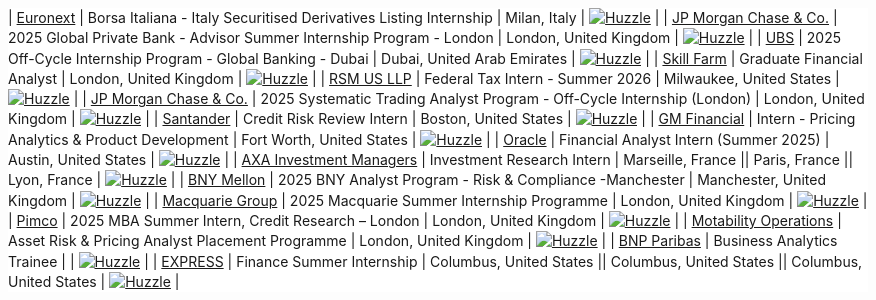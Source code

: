 | [Euronext](https://huzzle.app/companies/euronext) | Borsa Italiana - Italy Securitised Derivatives Listing Internship | Milan, Italy | <a href='https://huzzle.app/internships/borsa-italiana-italy-securitised-derivatives-listing-internship-877431'><img src='https://uploads-ssl.webflow.com/652d2475f39e846f2116f06b/6628f16b0833a158d670e410_apply%20button.png' width='120' alt='Huzzle'></a> |
| [JP Morgan Chase & Co.](https://huzzle.app/companies/jpmorgan-chase-co) | 2025 Global Private Bank - Advisor Summer Internship Program - London | London, United Kingdom | <a href='https://huzzle.app/internships/2025-global-private-bank-advisor-summer-internship-program-london-355571'><img src='https://uploads-ssl.webflow.com/652d2475f39e846f2116f06b/6628f16b0833a158d670e410_apply%20button.png' width='120' alt='Huzzle'></a> |
| [UBS](https://huzzle.app/companies/ubs) | 2025 Off-Cycle Internship Program - Global Banking - Dubai | Dubai, United Arab Emirates | <a href='https://huzzle.app/internships/2025-off-cycle-internship-program-global-banking-dubai-438385'><img src='https://uploads-ssl.webflow.com/652d2475f39e846f2116f06b/6628f16b0833a158d670e410_apply%20button.png' width='120' alt='Huzzle'></a> |
| [Skill Farm](https://huzzle.app/companies/skill-farm) | Graduate Financial Analyst | London, United Kingdom | <a href='https://huzzle.app/internships/graduate-financial-analyst-054196'><img src='https://uploads-ssl.webflow.com/652d2475f39e846f2116f06b/6628f16b0833a158d670e410_apply%20button.png' width='120' alt='Huzzle'></a> |
| [RSM US LLP](https://huzzle.app/companies/rsm) | Federal Tax Intern - Summer 2026 | Milwaukee, United States | <a href='https://huzzle.app/internships/federal-tax-intern-summer-2026-236048'><img src='https://uploads-ssl.webflow.com/652d2475f39e846f2116f06b/6628f16b0833a158d670e410_apply%20button.png' width='120' alt='Huzzle'></a> |
| [JP Morgan Chase & Co.](https://huzzle.app/companies/jpmorgan-chase-co) | 2025 Systematic Trading Analyst Program - Off-Cycle Internship (London) | London, United Kingdom | <a href='https://huzzle.app/internships/2025-systematic-trading-analyst-program-off-cycle-internship-london-354164'><img src='https://uploads-ssl.webflow.com/652d2475f39e846f2116f06b/6628f16b0833a158d670e410_apply%20button.png' width='120' alt='Huzzle'></a> |
| [Santander](https://huzzle.app/companies/santander) | Credit Risk Review Intern | Boston, United States | <a href='https://huzzle.app/internships/credit-risk-review-intern-775037'><img src='https://uploads-ssl.webflow.com/652d2475f39e846f2116f06b/6628f16b0833a158d670e410_apply%20button.png' width='120' alt='Huzzle'></a> |
| [GM Financial](https://huzzle.app/companies/gm-financial) | Intern - Pricing Analytics & Product Development | Fort Worth, United States | <a href='https://huzzle.app/internships/intern-pricing-analytics-product-development-777406'><img src='https://uploads-ssl.webflow.com/652d2475f39e846f2116f06b/6628f16b0833a158d670e410_apply%20button.png' width='120' alt='Huzzle'></a> |
| [Oracle](https://huzzle.app/companies/oracle) | Financial Analyst Intern (Summer 2025) | Austin, United States | <a href='https://huzzle.app/internships/financial-analyst-intern-summer-2025-653357'><img src='https://uploads-ssl.webflow.com/652d2475f39e846f2116f06b/6628f16b0833a158d670e410_apply%20button.png' width='120' alt='Huzzle'></a> |
| [AXA Investment Managers](https://huzzle.app/companies/axa-investment-managers) | Investment Research Intern | Marseille, France || Paris, France || Lyon, France | <a href='https://huzzle.app/internships/investment-research-intern-896380'><img src='https://uploads-ssl.webflow.com/652d2475f39e846f2116f06b/6628f16b0833a158d670e410_apply%20button.png' width='120' alt='Huzzle'></a> |
| [BNY Mellon](https://huzzle.app/companies/bny-mellon) | 2025 BNY Analyst Program - Risk & Compliance -Manchester | Manchester, United Kingdom | <a href='https://huzzle.app/internships/2025-bny-analyst-program-risk-compliance-manchester-619446'><img src='https://uploads-ssl.webflow.com/652d2475f39e846f2116f06b/6628f16b0833a158d670e410_apply%20button.png' width='120' alt='Huzzle'></a> |
| [Macquarie Group](https://huzzle.app/companies/macquarie-group) | 2025 Macquarie Summer Internship Programme | London, United Kingdom | <a href='https://huzzle.app/internships/2025-macquarie-summer-internship-programme-409634'><img src='https://uploads-ssl.webflow.com/652d2475f39e846f2116f06b/6628f16b0833a158d670e410_apply%20button.png' width='120' alt='Huzzle'></a> |
| [Pimco](https://huzzle.app/companies/pimco) | 2025 MBA Summer Intern, Credit Research – London | London, United Kingdom | <a href='https://huzzle.app/internships/2025-mba-summer-intern-credit-research-london-829444'><img src='https://uploads-ssl.webflow.com/652d2475f39e846f2116f06b/6628f16b0833a158d670e410_apply%20button.png' width='120' alt='Huzzle'></a> |
| [Motability Operations](https://huzzle.app/companies/motability-operations-ltd) | Asset Risk & Pricing Analyst Placement Programme | London, United Kingdom | <a href='https://huzzle.app/internships/asset-risk-pricing-analyst-placement-programme-310304'><img src='https://uploads-ssl.webflow.com/652d2475f39e846f2116f06b/6628f16b0833a158d670e410_apply%20button.png' width='120' alt='Huzzle'></a> |
| [BNP Paribas](https://huzzle.app/companies/bnp-paribas) | Business Analytics Trainee |  | <a href='https://huzzle.app/internships/business-analytics-trainee-826081'><img src='https://uploads-ssl.webflow.com/652d2475f39e846f2116f06b/6628f16b0833a158d670e410_apply%20button.png' width='120' alt='Huzzle'></a> |
| [EXPRESS](https://huzzle.app/companies/express) | Finance Summer Internship | Columbus, United States || Columbus, United States || Columbus, United States | <a href='https://huzzle.app/internships/finance-summer-internship-774952'><img src='https://uploads-ssl.webflow.com/652d2475f39e846f2116f06b/6628f16b0833a158d670e410_apply%20button.png' width='120' alt='Huzzle'></a> |